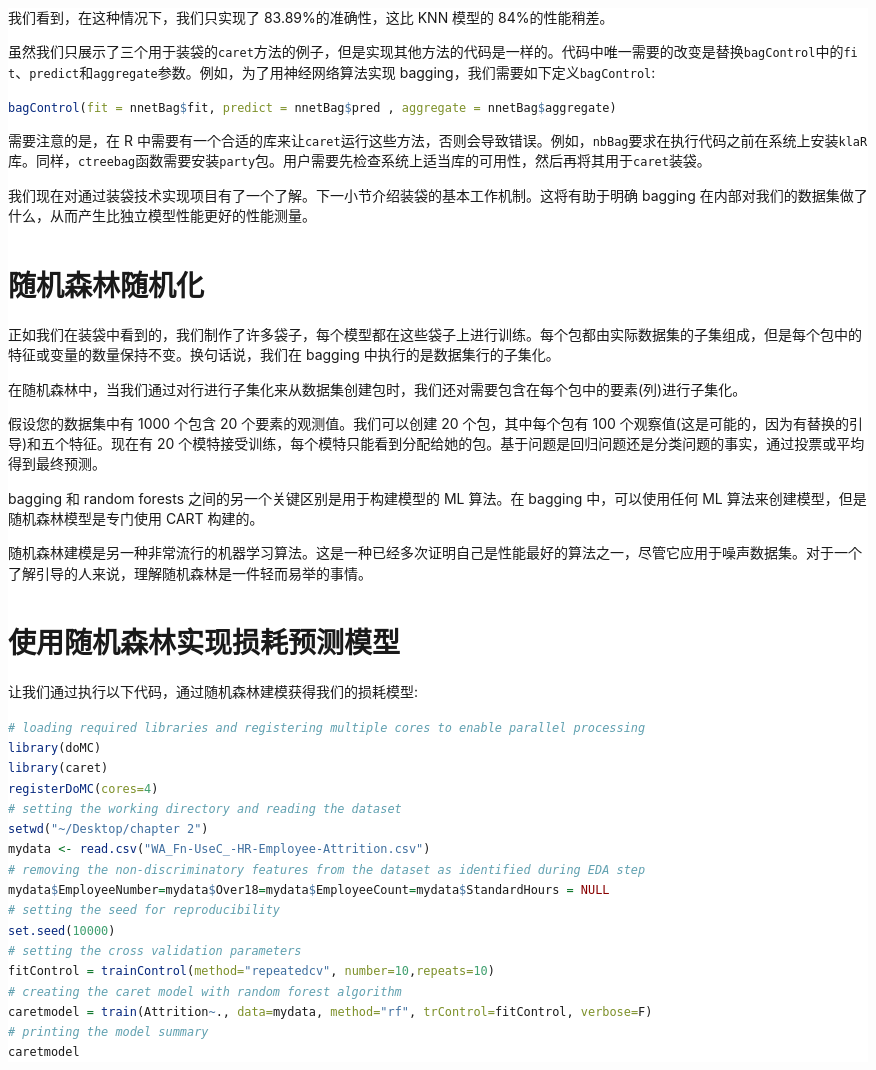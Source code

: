 我们看到，在这种情况下，我们只实现了 83.89%的准确性，这比 KNN 模型的 84%的性能稍差。

虽然我们只展示了三个用于装袋的`caret`方法的例子，但是实现其他方法的代码是一样的。代码中唯一需要的改变是替换`bagControl`中的`fit`、`predict`和`aggregate`参数。例如，为了用神经网络算法实现 bagging，我们需要如下定义`bagControl`:

```r
bagControl(fit = nnetBag$fit, predict = nnetBag$pred , aggregate = nnetBag$aggregate) 
```

需要注意的是，在 R 中需要有一个合适的库来让`caret`运行这些方法，否则会导致错误。例如，`nbBag`要求在执行代码之前在系统上安装`klaR`库。同样，`ctreebag`函数需要安装`party`包。用户需要先检查系统上适当库的可用性，然后再将其用于`caret`装袋。

我们现在对通过装袋技术实现项目有了一个了解。下一小节介绍装袋的基本工作机制。这将有助于明确 bagging 在内部对我们的数据集做了什么，从而产生比独立模型性能更好的性能测量。



# 随机森林随机化

正如我们在装袋中看到的，我们制作了许多袋子，每个模型都在这些袋子上进行训练。每个包都由实际数据集的子集组成，但是每个包中的特征或变量的数量保持不变。换句话说，我们在 bagging 中执行的是数据集行的子集化。

在随机森林中，当我们通过对行进行子集化来从数据集创建包时，我们还对需要包含在每个包中的要素(列)进行子集化。

假设您的数据集中有 1000 个包含 20 个要素的观测值。我们可以创建 20 个包，其中每个包有 100 个观察值(这是可能的，因为有替换的引导)和五个特征。现在有 20 个模特接受训练，每个模特只能看到分配给她的包。基于问题是回归问题还是分类问题的事实，通过投票或平均得到最终预测。

bagging 和 random forests 之间的另一个关键区别是用于构建模型的 ML 算法。在 bagging 中，可以使用任何 ML 算法来创建模型，但是随机森林模型是专门使用 CART 构建的。

随机森林建模是另一种非常流行的机器学习算法。这是一种已经多次证明自己是性能最好的算法之一，尽管它应用于噪声数据集。对于一个了解引导的人来说，理解随机森林是一件轻而易举的事情。



# 使用随机森林实现损耗预测模型

让我们通过执行以下代码，通过随机森林建模获得我们的损耗模型:

```r
# loading required libraries and registering multiple cores to enable parallel processing 
library(doMC) 
library(caret) 
registerDoMC(cores=4) 
# setting the working directory and reading the dataset 
setwd("~/Desktop/chapter 2") 
mydata <- read.csv("WA_Fn-UseC_-HR-Employee-Attrition.csv") 
# removing the non-discriminatory features from the dataset as identified during EDA step 
mydata$EmployeeNumber=mydata$Over18=mydata$EmployeeCount=mydata$StandardHours = NULL 
# setting the seed for reproducibility 
set.seed(10000) 
# setting the cross validation parameters 
fitControl = trainControl(method="repeatedcv", number=10,repeats=10) 
# creating the caret model with random forest algorithm 
caretmodel = train(Attrition~., data=mydata, method="rf", trControl=fitControl, verbose=F) 
# printing the model summary 
caretmodel 
```
